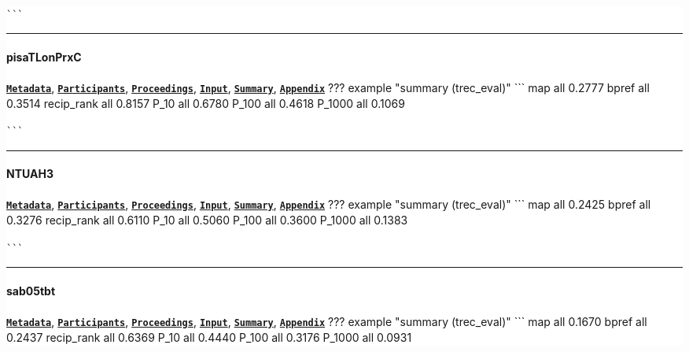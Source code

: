 	```
---
#### pisaTLonPrxC 
[**`Metadata`**](./runs.md#pisatlonprxc), [**`Participants`**](./participants.md#upisaattardi), [**`Proceedings`**](./proceedings.md#ixe-at-the-trec-2005-terabyte-task), [**`Input`**](https://trec.nist.gov/results/trec14/terabyte/input.pisaTLonPrxC.gz), [**`Summary`**](https://trec.nist.gov/results/trec14/terabyte/summary.pisaTLonPrxC.gz), [**`Appendix`**](https://trec.nist.gov/pubs/trec14/appendices/terabyte/pisaTLonPrxC.adhoc.pdf)
??? example "summary (trec_eval)"
	```
	map 			 all 0.2777 
	bpref 			 all 0.3514 
	recip_rank 		 all 0.8157 
	P_10 			 all 0.6780 
	P_100 			 all 0.4618 
	P_1000 			 all 0.1069 

	```
---
#### NTUAH3 
[**`Metadata`**](./runs.md#ntuah3), [**`Participants`**](./participants.md#ntuchen), [**`Proceedings`**](./proceedings.md#national-taiwan-university-at-terabyte-track-of-trec-2005), [**`Input`**](https://trec.nist.gov/results/trec14/terabyte/input.NTUAH3.gz), [**`Summary`**](https://trec.nist.gov/results/trec14/terabyte/summary.NTUAH3.gz), [**`Appendix`**](https://trec.nist.gov/pubs/trec14/appendices/terabyte/NTUAH3.adhoc.pdf)
??? example "summary (trec_eval)"
	```
	map 			 all 0.2425 
	bpref 			 all 0.3276 
	recip_rank 		 all 0.6110 
	P_10 			 all 0.5060 
	P_100 			 all 0.3600 
	P_1000 			 all 0.1383 

	```
---
#### sab05tbt 
[**`Metadata`**](./runs.md#sab05tbt), [**`Participants`**](./participants.md#sabirbuckley), [**`Proceedings`**](./proceedings.md#looking-at-limits-and-tradeoffs-sabir-research-at-trec-2005), [**`Input`**](https://trec.nist.gov/results/trec14/terabyte/input.sab05tbt.gz), [**`Summary`**](https://trec.nist.gov/results/trec14/terabyte/summary.sab05tbt.gz), [**`Appendix`**](https://trec.nist.gov/pubs/trec14/appendices/terabyte/sab05tbt.adhoc.pdf)
??? example "summary (trec_eval)"
	```
	map 			 all 0.1670 
	bpref 			 all 0.2437 
	recip_rank 		 all 0.6369 
	P_10 			 all 0.4440 
	P_100 			 all 0.3176 
	P_1000 			 all 0.0931 
